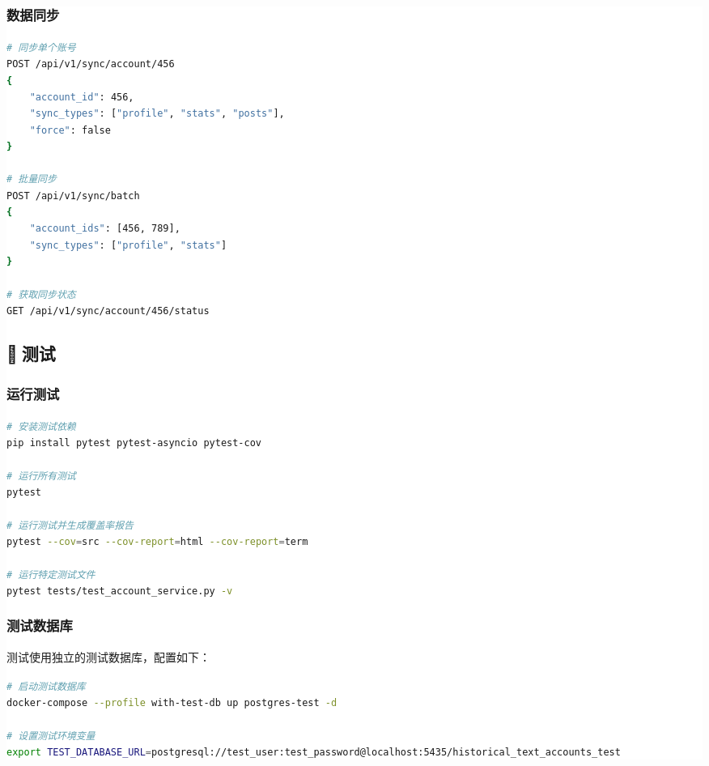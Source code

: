 ### 数据同步

```bash
# 同步单个账号
POST /api/v1/sync/account/456
{
    "account_id": 456,
    "sync_types": ["profile", "stats", "posts"],
    "force": false
}

# 批量同步
POST /api/v1/sync/batch
{
    "account_ids": [456, 789],
    "sync_types": ["profile", "stats"]
}

# 获取同步状态
GET /api/v1/sync/account/456/status
```

## 🧪 测试

### 运行测试

```bash
# 安装测试依赖
pip install pytest pytest-asyncio pytest-cov

# 运行所有测试
pytest

# 运行测试并生成覆盖率报告
pytest --cov=src --cov-report=html --cov-report=term

# 运行特定测试文件
pytest tests/test_account_service.py -v
```

### 测试数据库

测试使用独立的测试数据库，配置如下：

```bash
# 启动测试数据库
docker-compose --profile with-test-db up postgres-test -d

# 设置测试环境变量
export TEST_DATABASE_URL=postgresql://test_user:test_password@localhost:5435/historical_text_accounts_test
```
